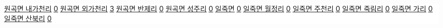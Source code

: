 
  <tr class="item">
    <td><a href="경기도 안성시 원곡면 내가천리">원곡면 내가천리</a></td>
    <td><a href="경기도 안성시 원곡면 내가천리">0</a></td>
  </tr>
    

  <tr class="item">
    <td><a href="경기도 안성시 원곡면 외가천리">원곡면 외가천리</a></td>
    <td><a href="경기도 안성시 원곡면 외가천리">3</a></td>
  </tr>
    

  <tr class="item">
    <td><a href="경기도 안성시 원곡면 반제리">원곡면 반제리</a></td>
    <td><a href="경기도 안성시 원곡면 반제리">0</a></td>
  </tr>
    

  <tr class="item">
    <td><a href="경기도 안성시 원곡면 성주리">원곡면 성주리</a></td>
    <td><a href="경기도 안성시 원곡면 성주리">0</a></td>
  </tr>
    

  <tr class="item">
    <td><a href="경기도 안성시 일죽면">일죽면</a></td>
    <td><a href="경기도 안성시 일죽면">0</a></td>
  </tr>
    

  <tr class="item">
    <td><a href="경기도 안성시 일죽면 월정리">일죽면 월정리</a></td>
    <td><a href="경기도 안성시 일죽면 월정리">0</a></td>
  </tr>
    

  <tr class="item">
    <td><a href="경기도 안성시 일죽면 주천리">일죽면 주천리</a></td>
    <td><a href="경기도 안성시 일죽면 주천리">0</a></td>
  </tr>
    

  <tr class="item">
    <td><a href="경기도 안성시 일죽면 죽림리">일죽면 죽림리</a></td>
    <td><a href="경기도 안성시 일죽면 죽림리">0</a></td>
  </tr>
    

  <tr class="item">
    <td><a href="경기도 안성시 일죽면 가리">일죽면 가리</a></td>
    <td><a href="경기도 안성시 일죽면 가리">0</a></td>
  </tr>
    

  <tr class="item">
    <td><a href="경기도 안성시 일죽면 산북리">일죽면 산북리</a></td>
    <td><a href="경기도 안성시 일죽면 산북리">0</a></td>
  </tr>
    
